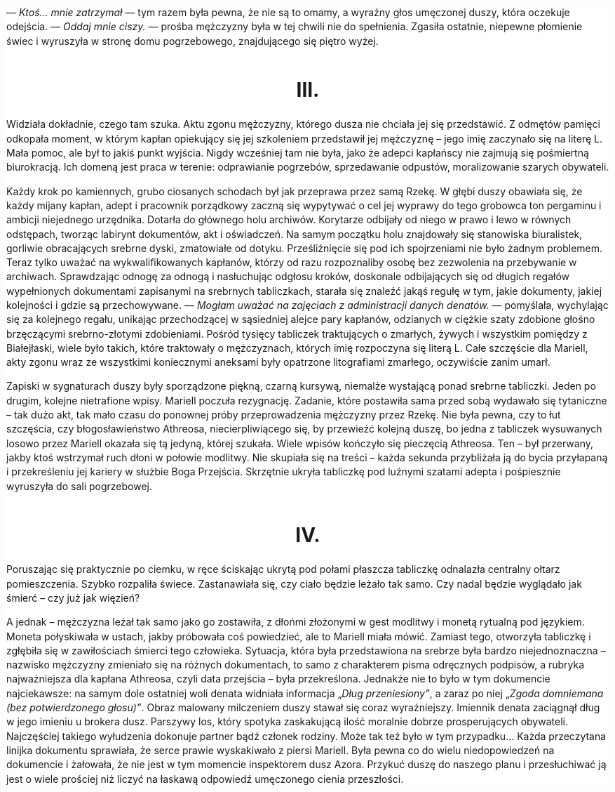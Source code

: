 — _Ktoś… mnie zatrzymał_ — tym razem była pewna, że nie są to omamy, a wyraźny głos umęczonej duszy, która oczekuje odejścia. — _Oddaj mnie ciszy._ — prośba mężczyzny była w tej chwili nie do spełnienia. Zgasiła ostatnie, niepewne płomienie świec i wyruszyła w stronę domu pogrzebowego, znajdującego się piętro wyżej.

<h1 style="text-align: center; color: var(--secondary)">III.</h1>

Widziała dokładnie, czego tam szuka. Aktu zgonu mężczyzny, którego dusza nie chciała jej się przedstawić. Z odmętów pamięci odkopała moment, w którym kapłan opiekujący się jej szkoleniem przedstawił jej mężczyznę – jego imię zaczynało się na literę L. Mała pomoc, ale był to jakiś punkt wyjścia. Nigdy wcześniej tam nie była, jako że adepci kapłańscy nie zajmują się pośmiertną biurokracją. Ich domeną jest praca w terenie: odprawianie pogrzebów, sprzedawanie odpustów, moralizowanie szarych obywateli.

Każdy krok po kamiennych, grubo ciosanych schodach był jak przeprawa przez samą Rzekę. W głębi duszy obawiała się, że każdy mijany kapłan, adept i pracownik porządkowy zaczną się wypytywać o cel jej wyprawy do tego grobowca ton pergaminu i ambicji niejednego urzędnika. Dotarła do głównego holu archiwów. Korytarze odbijały od niego w prawo i lewo w równych odstępach, tworząc labirynt dokumentów, akt i oświadczeń. Na samym początku holu znajdowały się stanowiska biuralistek, gorliwie obracających srebrne dyski, zmatowiałe od dotyku. Prześliźnięcie się pod ich spojrzeniami nie było żadnym problemem. Teraz tylko uważać na wykwalifikowanych kapłanów, którzy od razu rozpoznaliby osobę bez zezwolenia na przebywanie w archiwach. Sprawdzając odnogę za odnogą i nasłuchując odgłosu kroków, doskonale odbijających się od długich regałów wypełnionych dokumentami zapisanymi na srebrnych tabliczkach, starała się znaleźć jakąś regułę w tym, jakie dokumenty, jakiej kolejności i gdzie są przechowywane. — _Mogłam uważać na zajęciach z administracji danych denatów._ — pomyślała, wychylając się za kolejnego regału, unikając przechodzącej w sąsiedniej alejce pary kapłanów, odzianych w ciężkie szaty zdobione głośno brzęczącymi srebrno-złotymi zdobieniami. Pośród tysięcy tabliczek traktujących o zmarłych, żywych i wszystkim pomiędzy z Białejłaski, wiele było takich, które traktowały o mężczyznach, których imię rozpoczyna się literą L. Całe szczęście dla Mariell, akty zgonu wraz ze wszystkimi koniecznymi aneksami były opatrzone litografiami zmarłego, oczywiście zanim umarł.

Zapiski w sygnaturach duszy były sporządzone piękną, czarną kursywą, niemalże wystającą ponad srebrne tabliczki. Jeden po drugim, kolejne nietrafione wpisy. Mariell poczuła rezygnację. Zadanie, które postawiła sama przed sobą wydawało się tytaniczne – tak dużo akt, tak mało czasu do ponownej próby przeprowadzenia mężczyzny przez Rzekę. Nie była pewna, czy to łut szczęścia, czy błogosławieństwo Athreosa, niecierpliwiącego się, by przewieźć kolejną duszę, bo jedna z tabliczek wysuwanych losowo przez Mariell okazała się tą jedyną, której szukała. Wiele wpisów kończyło się pieczęcią Athreosa. Ten – był przerwany, jakby ktoś wstrzymał ruch dłoni w połowie modlitwy. Nie skupiała się na treści – każda sekunda przybliżała ją do bycia przyłapaną i przekreśleniu jej kariery w służbie Boga Przejścia. Skrzętnie ukryła tabliczkę pod luźnymi szatami adepta i pośpiesznie wyruszyła do sali pogrzebowej.

<h1 style="text-align: center; color: var(--secondary)">IV.</h1>

Poruszając się praktycznie po ciemku, w ręce ściskając ukrytą pod połami płaszcza tabliczkę odnalazła centralny ołtarz pomieszczenia. Szybko rozpaliła świece. Zastanawiała się, czy ciało będzie leżało tak samo. Czy nadal będzie wyglądało jak śmierć – czy już jak więzień?

A jednak – mężczyzna leżał tak samo jako go zostawiła, z dłońmi złożonymi w gest modlitwy i monetą rytualną pod językiem. Moneta połyskiwała w ustach, jakby próbowała coś powiedzieć, ale to Mariell miała mówić. Zamiast tego, otworzyła tabliczkę i zgłębiła się w zawiłościach śmierci tego człowieka. Sytuacja, która była przedstawiona na srebrze była bardzo niejednoznaczna – nazwisko mężczyzny zmieniało się na różnych dokumentach, to samo z charakterem pisma odręcznych podpisów, a rubryka najważniejsza dla kapłana Athreosa, czyli data przejścia – była przekreślona. Jednakże nie to było w tym dokumencie najciekawsze: na samym dole ostatniej woli denata widniała informacja „_Dług przeniesiony”_, a zaraz po niej „_Zgoda domniemana (bez potwierdzonego głosu)”_. Obraz malowany milczeniem duszy stawał się coraz wyraźniejszy. Imiennik denata zaciągnął dług w jego imieniu u brokera dusz. Parszywy los, który spotyka zaskakującą ilość moralnie dobrze prosperujących obywateli. Najczęściej takiego wyłudzenia dokonuje partner bądź członek rodziny. Może tak też było w tym przypadku… Każda przeczytana linijka dokumentu sprawiała, że serce prawie wyskakiwało z piersi Mariell. Była pewna co do wielu niedopowiedzeń na dokumencie i żałowała, że nie jest w tym momencie inspektorem dusz Azora. Przykuć duszę do naszego planu i przesłuchiwać ją jest o wiele prościej niż liczyć na łaskawą odpowiedź umęczonego cienia przeszłości.
